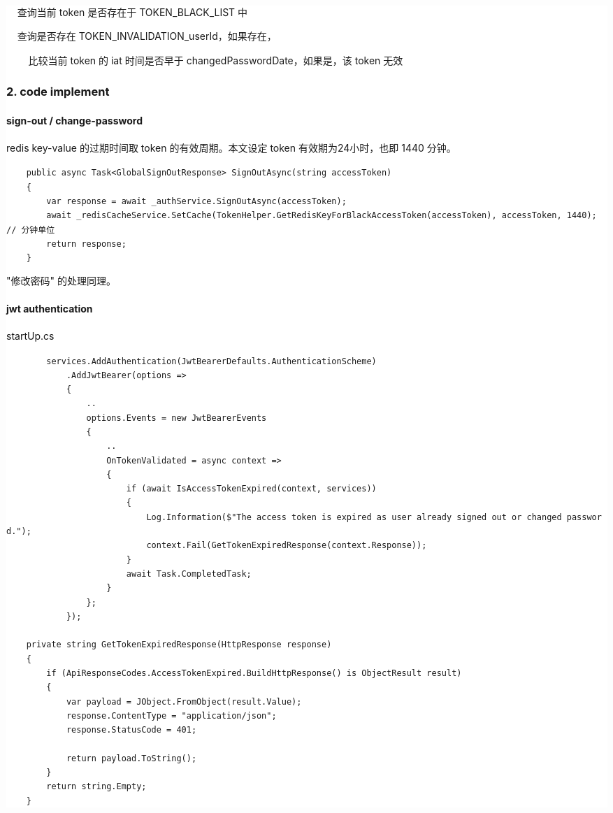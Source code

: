     查询当前 token 是否存在于 TOKEN\_BLACK\_LIST 中

    查询是否存在 TOKEN\_INVALIDATION\_userId，如果存在，

        比较当前 token 的 iat 时间是否早于 changedPasswordDate，如果是，该 token 无效

### 2\. code implement

#### sign-out / change-password

redis key-value 的过期时间取 token 的有效周期。本文设定 token 有效期为24小时，也即 1440 分钟。

        public async Task<GlobalSignOutResponse> SignOutAsync(string accessToken)
        {
            var response = await _authService.SignOutAsync(accessToken);
            await _redisCacheService.SetCache(TokenHelper.GetRedisKeyForBlackAccessToken(accessToken), accessToken, 1440); // 分钟单位
            return response;
        }

"修改密码" 的处理同理。

#### jwt authentication

startUp.cs

            services.AddAuthentication(JwtBearerDefaults.AuthenticationScheme)
                .AddJwtBearer(options =>
                {
                    ..
                    options.Events = new JwtBearerEvents
                    {
                        ..
                        OnTokenValidated = async context =>
                        {
                            if (await IsAccessTokenExpired(context, services))
                            {
                                Log.Information($"The access token is expired as user already signed out or changed password.");
                                context.Fail(GetTokenExpiredResponse(context.Response));
                            }
                            await Task.CompletedTask;
                        }
                    };
                });

        private string GetTokenExpiredResponse(HttpResponse response)
        {
            if (ApiResponseCodes.AccessTokenExpired.BuildHttpResponse() is ObjectResult result)
            {
                var payload = JObject.FromObject(result.Value);
                response.ContentType = "application/json";
                response.StatusCode = 401;
    
                return payload.ToString();
            }
            return string.Empty;
        }
    